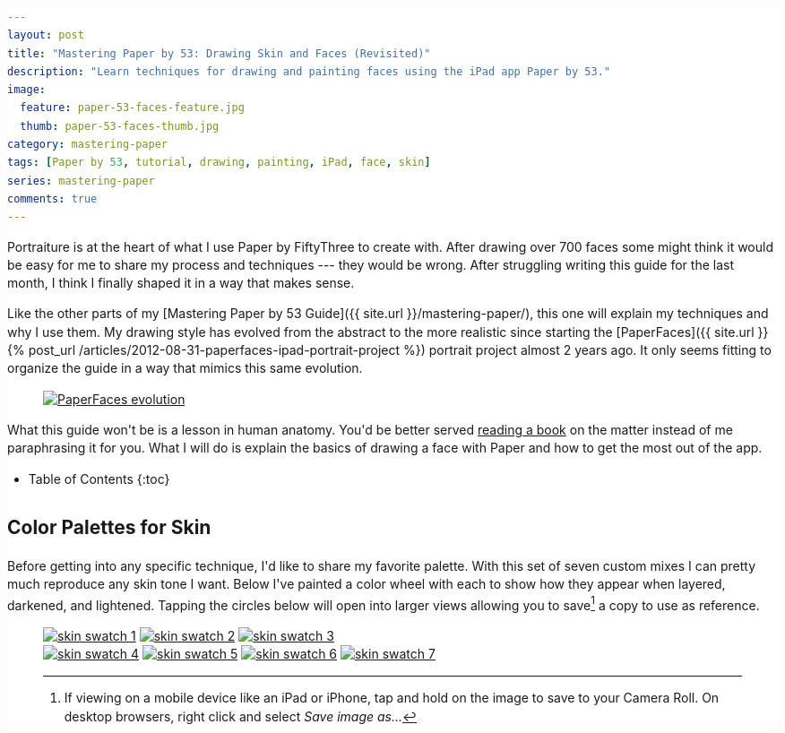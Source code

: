 ```yaml
---
layout: post
title: "Mastering Paper by 53: Drawing Skin and Faces (Revisited)"
description: "Learn techniques for drawing and painting faces using the iPad app Paper by 53."
image: 
  feature: paper-53-faces-feature.jpg
  thumb: paper-53-faces-thumb.jpg
category: mastering-paper
tags: [Paper by 53, tutorial, drawing, painting, iPad, face, skin]
series: mastering-paper
comments: true
---
```


Portraiture is at the heart of what I use Paper by FiftyThree to create with. After drawing over 700 faces some might think it would be easy for me to share my process and techniques --- they would be wrong. After struggling writing this guide for the last month, I think I finally shaped it in a way that makes sense.

Like the other parts of my [Mastering Paper by 53 Guide]({{ site.url }}/mastering-paper/), this one will explain my techniques and why I use them. My drawing style has evolved from the abstract to the more realistic since starting the [PaperFaces]({{ site.url }}{% post_url /articles/2012-08-31-paperfaces-ipad-portrait-project %}) portrait project almost 2 years ago. It only seems fitting to organize the guide in a way that mimics this same evolution.

<figure>
	<a href="{{ site.url }}/images/paper-53-face-evolution-lg.jpg">
		<img src="{{ site.url }}/images/paper-53-face-evolution.jpg" alt="PaperFaces evolution">
	</a>
</figure>

What this guide won't be is a lesson in human anatomy. You'd be better served [reading a book](http://www.amazon.com/gp/product/0399507914/ref=as_li_ss_tl?ie=UTF8&camp=1789&creative=390957&creativeASIN=0399507914&linkCode=as2&tag=mademist-20) on the matter instead of me paraphrasing it for you. What I will do is explain the basics of drawing a face with Paper and how to get the most out of the app.

* Table of Contents
{:toc}

## Color Palettes for Skin

Before getting into any specific technique, I'd like to share my favorite palette. With this set of seven custom mixes I can pretty much reproduce any skin tone I want. Below I've painted a color wheel with each to show how they appear when layered, darkened, and lightened. Tapping the circles below will open into larger views allowing you to save[^saving-images] a copy to use as reference.

[^saving-images]: If viewing on a mobile device like an iPad or iPhone, tap and hold on the image to save to your Camera Roll. On desktop browsers, right click and select *Save image as...*

<figure>
	<div class="palette">
		<div class="row">
			<a href="{{ site.url }}/images/paper-53-skin-color-1.jpg"><img class="swatch" src="{{ site.url }}/images/paper-53-skin-swatch-1.png" alt="skin swatch 1"></a>
			<a href="{{ site.url }}/images/paper-53-skin-color-2.jpg"><img class="swatch" src="{{ site.url }}/images/paper-53-skin-swatch-2.png" alt="skin swatch 2"></a>
			<a href="{{ site.url }}/images/paper-53-skin-color-3.jpg"><img class="swatch" src="{{ site.url }}/images/paper-53-skin-swatch-3.png" alt="skin swatch 3"></a>
		</div><!-- /.row1 -->
		<div class="row">
			<a href="{{ site.url }}/images/paper-53-skin-color-4.jpg"><img class="swatch" src="{{ site.url }}/images/paper-53-skin-swatch-4.png" alt="skin swatch 4"></a>
			<a href="{{ site.url }}/images/paper-53-skin-color-5.jpg"><img class="swatch" src="{{ site.url }}/images/paper-53-skin-swatch-5.png" alt="skin swatch 5"></a>
			<a href="{{ site.url }}/images/paper-53-skin-color-6.jpg"><img class="swatch" src="{{ site.url }}/images/paper-53-skin-swatch-6.png" alt="skin swatch 6"></a>
			<a href="{{ site.url }}/images/paper-53-skin-color-7.jpg"><img class="swatch" src="{{ site.url }}/images/paper-53-skin-swatch-7.png" alt="skin swatch 7"></a>
		</div><!-- /.row2 -->

[^opaque]: Not transparent or translucent; impenetrable to light; not allowing light to pass through.